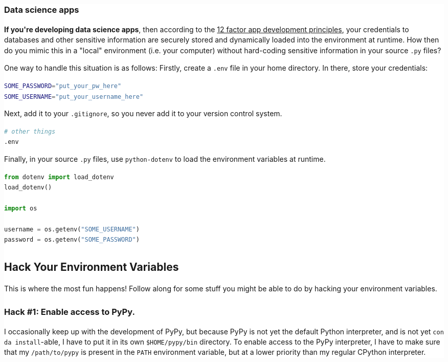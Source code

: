 ### Data science apps

**If you're developing data science apps**,
then according to the [12 factor app development principles](https://12factor.net),
your credentials to databases and other sensitive information
are securely stored and dynamically loaded into the environment at runtime.
How then do you mimic this in a "local" environment (i.e. your computer)
without hard-coding sensitive information in your source `.py` files?

One way to handle this situation is as follows:
Firstly, create a `.env` file in your home directory.
In there, store your credentials:

```bash
SOME_PASSWORD="put_your_pw_here"
SOME_USERNAME="put_your_username_here"
```

Next, add it to your `.gitignore`, so you never add it to your version control system.

```bash
# other things
.env
```

Finally, in your source `.py` files, use `python-dotenv` to load the environment variables at runtime.

```python
from dotenv import load_dotenv
load_dotenv()

import os

username = os.getenv("SOME_USERNAME")
password = os.getenv("SOME_PASSWORD")
```

## Hack Your Environment Variables

This is where the most fun happens!
Follow along for some stuff you might be able to do
by hacking your environment variables.

### Hack #1: Enable access to PyPy.

I occasionally keep up with the development of PyPy,
but because PyPy is not yet the default Python interpreter,
and is not yet `conda install`-able,
I have to put it in its own `$HOME/pypy/bin` directory.
To enable access to the PyPy interpreter,
I have to make sure that my `/path/to/pypy` is present
in the `PATH` environment variable,
but at a lower priority than my regular CPython interpreter.
